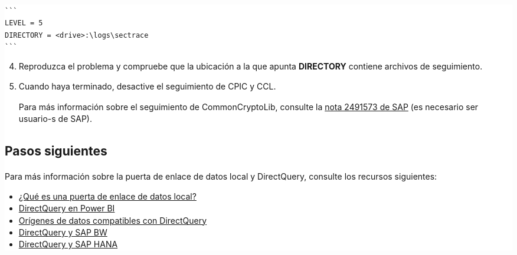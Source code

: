     ```
    LEVEL = 5
    DIRECTORY = <drive>:\logs\sectrace
    ```

4. Reproduzca el problema y compruebe que la ubicación a la que apunta **DIRECTORY** contiene archivos de seguimiento. 

5. Cuando haya terminado, desactive el seguimiento de CPIC y CCL.

    Para más información sobre el seguimiento de CommonCryptoLib, consulte la [nota 2491573 de SAP](https://launchpad.support.sap.com/#/notes/2491573) (es necesario ser usuario-s de SAP).

## <a name="next-steps"></a>Pasos siguientes

Para más información sobre la puerta de enlace de datos local y DirectQuery, consulte los recursos siguientes:

* [¿Qué es una puerta de enlace de datos local?](/data-integration/gateway/service-gateway-onprem)
* [DirectQuery en Power BI](desktop-directquery-about.md)
* [Orígenes de datos compatibles con DirectQuery](desktop-directquery-data-sources.md)
* [DirectQuery y SAP BW](desktop-directquery-sap-bw.md)
* [DirectQuery y SAP HANA](desktop-directquery-sap-hana.md)
